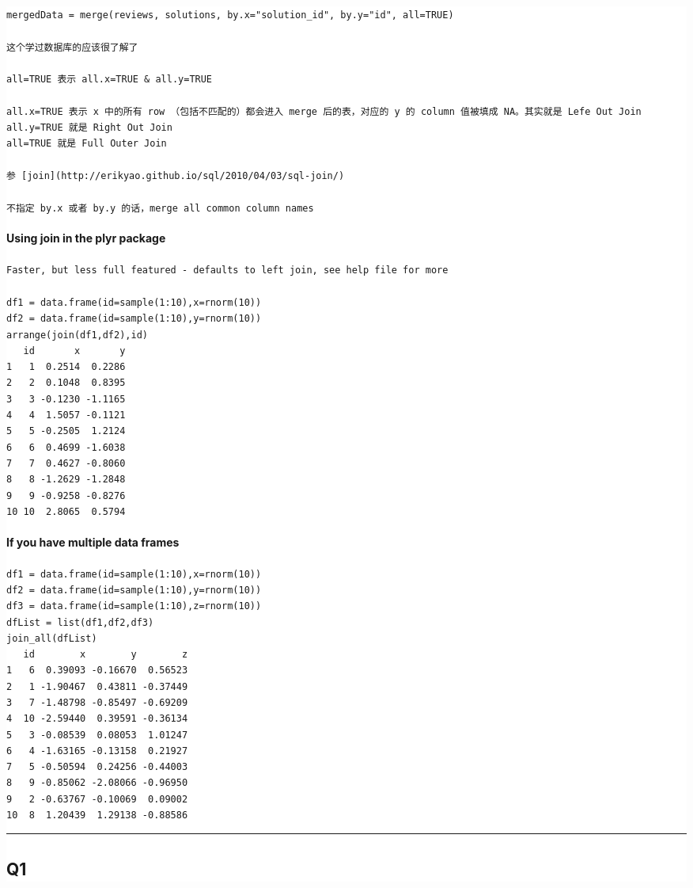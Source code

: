 	mergedData = merge(reviews, solutions, by.x="solution_id", by.y="id", all=TRUE)
	
	这个学过数据库的应该很了解了
	
	all=TRUE 表示 all.x=TRUE & all.y=TRUE
	
	all.x=TRUE 表示 x 中的所有 row （包括不匹配的）都会进入 merge 后的表，对应的 y 的 column 值被填成 NA。其实就是 Lefe Out Join
	all.y=TRUE 就是 Right Out Join
	all=TRUE 就是 Full Outer Join
	
	参 [join](http://erikyao.github.io/sql/2010/04/03/sql-join/)
	
	不指定 by.x 或者 by.y 的话，merge all common column names
	
#### Using join in the plyr package

	Faster, but less full featured - defaults to left join, see help file for more

	df1 = data.frame(id=sample(1:10),x=rnorm(10))
	df2 = data.frame(id=sample(1:10),y=rnorm(10))
	arrange(join(df1,df2),id)
	   id       x       y
	1   1  0.2514  0.2286
	2   2  0.1048  0.8395
	3   3 -0.1230 -1.1165
	4   4  1.5057 -0.1121
	5   5 -0.2505  1.2124
	6   6  0.4699 -1.6038
	7   7  0.4627 -0.8060
	8   8 -1.2629 -1.2848
	9   9 -0.9258 -0.8276
	10 10  2.8065  0.5794
	
#### If you have multiple data frames

	df1 = data.frame(id=sample(1:10),x=rnorm(10))
	df2 = data.frame(id=sample(1:10),y=rnorm(10))
	df3 = data.frame(id=sample(1:10),z=rnorm(10))
	dfList = list(df1,df2,df3)
	join_all(dfList)
	   id        x        y        z
	1   6  0.39093 -0.16670  0.56523
	2   1 -1.90467  0.43811 -0.37449
	3   7 -1.48798 -0.85497 -0.69209
	4  10 -2.59440  0.39591 -0.36134
	5   3 -0.08539  0.08053  1.01247
	6   4 -1.63165 -0.13158  0.21927
	7   5 -0.50594  0.24256 -0.44003
	8   9 -0.85062 -2.08066 -0.96950
	9   2 -0.63767 -0.10069  0.09002
	10  8  1.20439  1.29138 -0.88586
	
-----

## Q1
